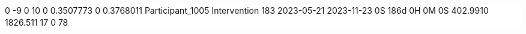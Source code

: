 </td>
<td style="text-align:right;">
0
</td>
<td style="text-align:right;">
-9
</td>
<td style="text-align:right;">
0
</td>
<td style="text-align:left;">
10
</td>
<td style="text-align:right;">
0
</td>
<td style="text-align:right;">
0.3507773
</td>
<td style="text-align:right;">
0
</td>
<td style="text-align:right;">
0.3768011
</td>
</tr>
<tr>
<td style="text-align:left;">
Participant_1005
</td>
<td style="text-align:right;">
Intervention
</td>
<td style="text-align:right;">
183
</td>
<td style="text-align:right;">
2023-05-21
</td>
<td style="text-align:right;">
2023-11-23
</td>
<td style="text-align:right;">
0S
</td>
<td style="text-align:left;">
186d 0H 0M 0S
</td>
<td style="text-align:right;">
402.9910
</td>
<td style="text-align:right;">
1826.511
</td>
<td style="text-align:right;">
17
</td>
<td style="text-align:right;">
0
</td>
<td style="text-align:right;">
78
</td>
<td style="text-align:left;">